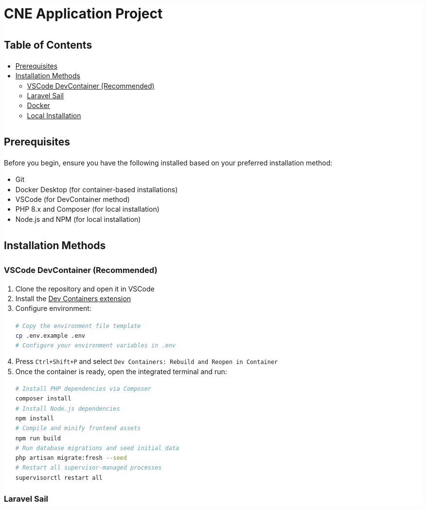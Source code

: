 # CNE Application Project

## Table of Contents
- [Prerequisites](#prerequisites)
- [Installation Methods](#installation-methods)
  - [VSCode DevContainer (Recommended)](#vscode-devcontainer-recommended)
  - [Laravel Sail](#laravel-sail)
  - [Docker](#docker)
  - [Local Installation](#local-installation)

## Prerequisites

Before you begin, ensure you have the following installed based on your preferred installation method:
- Git
- Docker Desktop (for container-based installations)
- VSCode (for DevContainer method)
- PHP 8.x and Composer (for local installation)
- Node.js and NPM (for local installation)

## Installation Methods

### VSCode DevContainer (Recommended)

1. Clone the repository and open it in VSCode
2. Install the [Dev Containers extension](https://marketplace.visualstudio.com/items?itemName=ms-vscode-remote.remote-containers)
3. Configure environment:
   ```bash
   # Copy the environment file template
   cp .env.example .env
   # Configure your environment variables in .env
   ```
4. Press `Ctrl+Shift+P` and select `Dev Containers: Rebuild and Reopen in Container`
5. Once the container is ready, open the integrated terminal and run:
   ```bash
   # Install PHP dependencies via Composer
   composer install
   # Install Node.js dependencies
   npm install
   # Compile and minify frontend assets
   npm run build
   # Run database migrations and seed initial data
   php artisan migrate:fresh --seed
   # Restart all supervisor-managed processes
   supervisorctl restart all
   ```

### Laravel Sail
